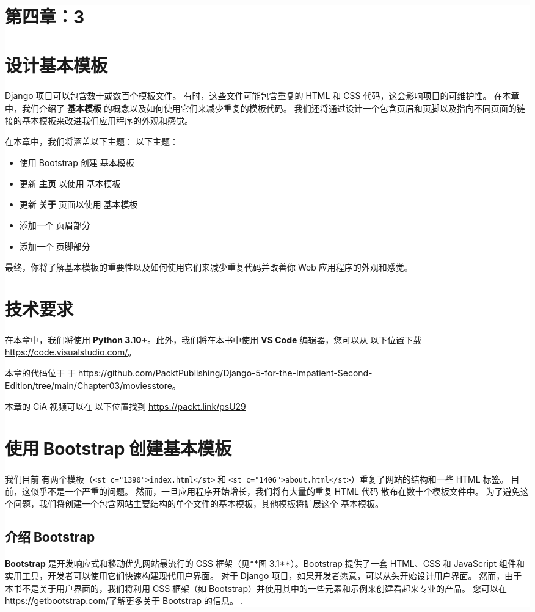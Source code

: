 # 第四章：<st c="0">3</st>

# <st c="2">设计基本模板</st>

<st c="27">Django 项目可以包含数十或数百个模板文件。</st> <st c="97">有时，这些文件可能包含重复的 HTML 和 CSS 代码，这会影响项目的可维护性。</st> <st c="207">在本章中，我们介绍了</st> **<st c="252">基本模板</st>** <st c="266">的概念以及如何使用它们来减少重复的模板代码。</st> <st c="328">我们还将通过设计一个包含页眉和页脚以及指向不同页面的链接的基本模板来改进我们应用程序的外观和感觉。</st>

<st c="488">在本章中，我们将涵盖以下主题：</st> <st c="530">以下主题：</st>

+   <st c="547">使用 Bootstrap 创建</st> <st c="573">基本模板</st>

+   <st c="587">更新</st> **<st c="601">主页</st>** <st c="605">以使用</st> <st c="622">基本模板</st>

+   <st c="635">更新</st> **<st c="649">关于</st>** <st c="654">页面以使用</st> <st c="671">基本模板</st>

+   <st c="684">添加一个</st> <st c="694">页眉部分</st>

+   <st c="708">添加一个</st> <st c="718">页脚部分</st>

<st c="732">最终，你将了解基本模板的重要性以及如何使用它们来减少重复代码并改善你</st> <st c="882">Web 应用程序的外观和感觉。</st>

# <st c="899">技术要求</st>

<st c="922">在本章中，我们将使用</st> **<st c="957">Python 3.10+</st>**<st c="969">。此外，我们将在本书中使用</st> **<st c="1006">VS Code</st>** <st c="1013">编辑器，您可以从</st> <st c="1058">以下位置下载</st> <st c="1063">https://code.visualstudio.com/</st><st c="1093">。</st>

<st c="1094">本章的代码位于</st> <st c="1132">于</st> <st c="1135">https://github.com/PacktPublishing/Django-5-for-the-Impatient-Second-Edition/tree/main/Chapter03/moviesstore</st><st c="1243">。</st>

<st c="1244">本章的 CiA 视频可以在</st> <st c="1289">以下位置找到</st> [<st c="1292">https://packt.link/psU29</st>](https://packt.link/psU29)

# <st c="1316">使用 Bootstrap 创建基本模板</st>

<st c="1356">我们目前</st> <st c="1370">有两个模板（</st>`<st c="1390">index.html</st>` <st c="1401">和</st> `<st c="1406">about.html</st>`<st c="1416">）重复了网站的结构和一些 HTML 标签。</st> <st c="1480">目前，这似乎不是一个严重的问题。</st> <st c="1529">然而，一旦应用程序开始增长，我们将有大量的重复 HTML 代码</st> <st c="1618">散布在数十个模板文件中。</st> <st c="1656">为了避免这个问题，我们将创建一个包含网站主要结构的单个文件的基本模板，其他模板将扩展这个</st> <st c="1814">基本模板。</st>

## <st c="1828">介绍 Bootstrap</st>

**<st c="1850">Bootstrap</st>** 是开发响应式和移动优先网站最流行的 CSS 框架（见**<st c="1952">图 3.1</st>**）。<st c="1966">Bootstrap</st> 提供了一套 HTML、CSS 和 JavaScript 组件和实用工具，开发者可以使用它们快速构建现代用户界面。</st> <st c="2110">对于 Django 项目，如果开发者愿意，可以从头开始设计用户界面。</st> <st c="2203">然而，由于本书不是关于用户界面的，我们将利用 CSS 框架（如 Bootstrap）并使用其中的一些元素和示例来创建看起来专业的产品。</st> <st c="2405">您可以在[<st c="2446">https://getbootstrap.com/</st>](https://getbootstrap.com/)了解更多关于 Bootstrap 的信息。</st> <st c="2471">.</st>
